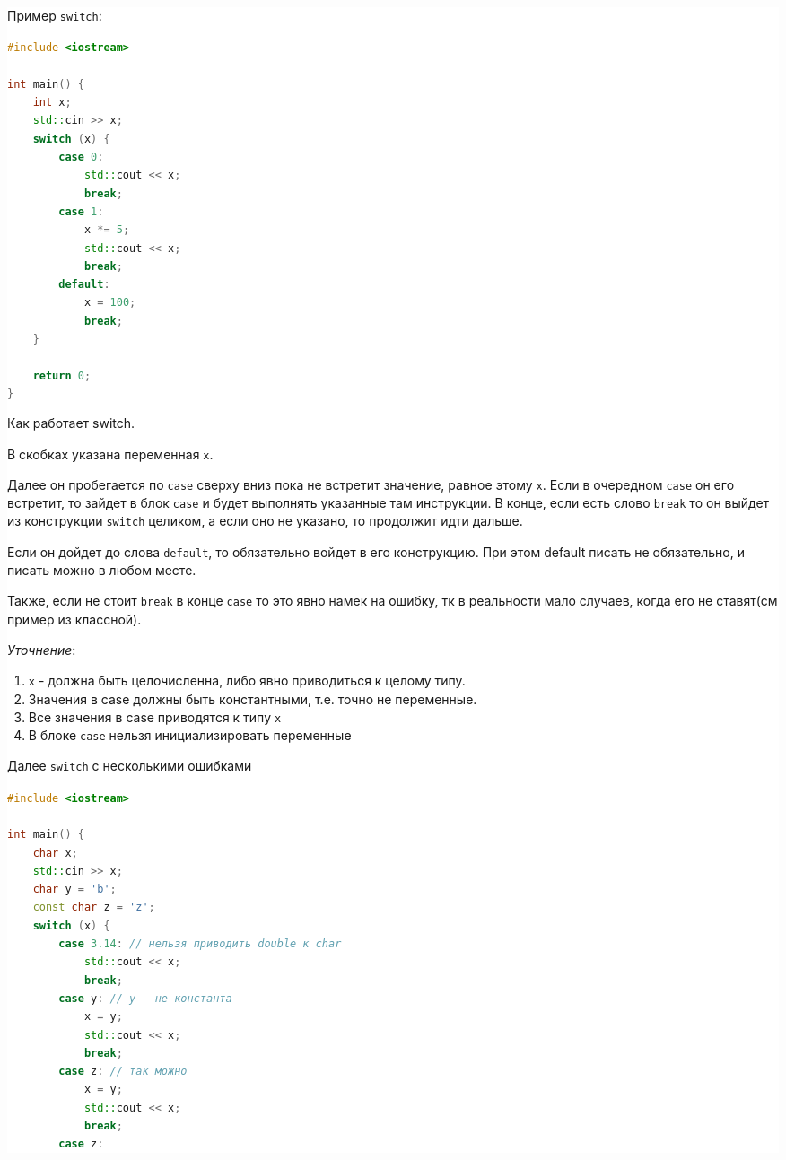 Пример `switch`:

```c++
#include <iostream>

int main() {
    int x;
    std::cin >> x;
    switch (x) {
        case 0:
            std::cout << x;
            break;
        case 1:
            x *= 5;
            std::cout << x;
            break;
        default:
            x = 100;
            break;
    }
    
    return 0;
}
```
Как работает switch.

В скобках указана переменная `x`.

Далее он пробегается по `case` сверху вниз пока не встретит значение, равное этому `x`. Если в очередном `case` он его встретит, то зайдет в блок `case` и будет выполнять указанные там инструкции. В конце, если есть слово `break` то он выйдет из конструкции `switch` целиком, а если оно не указано, то продолжит идти дальше.

Если он дойдет до слова `default`, то обязательно войдет в его конструкцию. При этом default писать не обязательно, и писать можно в любом месте.

Также, если не стоит `break` в конце `case` то это явно намек на ошибку, тк в реальности мало случаев, когда его не ставят(см пример из классной).

_Уточнение_:
1. `x` - должна быть целочисленна, либо явно приводиться к целому типу.
2. Значения в case должны быть константными, т.е. точно не переменные.
3. Все значения в case приводятся к типу `x`
4. В блоке `case` нельзя инициализировать переменные


Далее `switch` с несколькими ошибками
```c++
#include <iostream>

int main() {
    char x;
    std::cin >> x;
    char y = 'b';
    const char z = 'z';
    switch (x) {
        case 3.14: // нельзя приводить double к char
            std::cout << x;
            break;
        case y: // y - не константа
            x = y;
            std::cout << x;
            break;
        case z: // так можно
            x = y;
            std::cout << x;
            break; 
        case z:
```